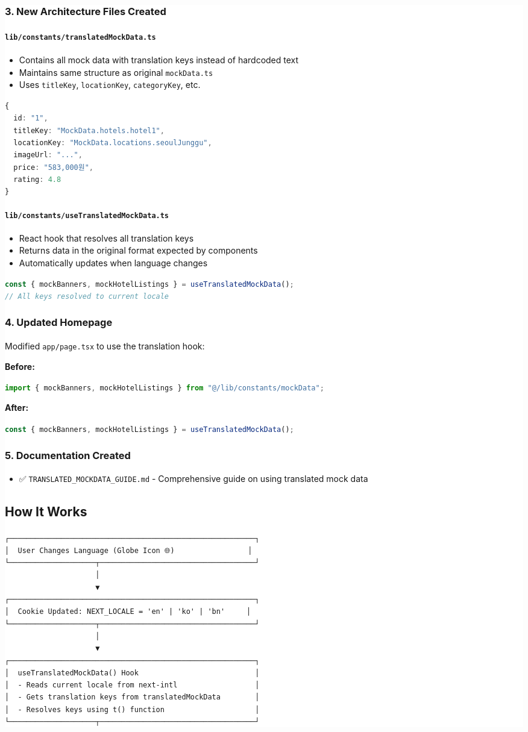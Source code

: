 ### 3. **New Architecture Files Created**

#### `lib/constants/translatedMockData.ts`

-   Contains all mock data with translation keys instead of hardcoded text
-   Maintains same structure as original `mockData.ts`
-   Uses `titleKey`, `locationKey`, `categoryKey`, etc.

```typescript
{
  id: "1",
  titleKey: "MockData.hotels.hotel1",
  locationKey: "MockData.locations.seoulJunggu",
  imageUrl: "...",
  price: "583,000원",
  rating: 4.8
}
```

#### `lib/constants/useTranslatedMockData.ts`

-   React hook that resolves all translation keys
-   Returns data in the original format expected by components
-   Automatically updates when language changes

```typescript
const { mockBanners, mockHotelListings } = useTranslatedMockData();
// All keys resolved to current locale
```

### 4. **Updated Homepage**

Modified `app/page.tsx` to use the translation hook:

**Before:**

```typescript
import { mockBanners, mockHotelListings } from "@/lib/constants/mockData";
```

**After:**

```typescript
const { mockBanners, mockHotelListings } = useTranslatedMockData();
```

### 5. **Documentation Created**

-   ✅ `TRANSLATED_MOCKDATA_GUIDE.md` - Comprehensive guide on using translated mock data

## How It Works

```
┌─────────────────────────────────────────────────────────┐
│  User Changes Language (Globe Icon 🌐)                 │
└────────────────────┬────────────────────────────────────┘
                     │
                     ▼
┌─────────────────────────────────────────────────────────┐
│  Cookie Updated: NEXT_LOCALE = 'en' | 'ko' | 'bn'     │
└────────────────────┬────────────────────────────────────┘
                     │
                     ▼
┌─────────────────────────────────────────────────────────┐
│  useTranslatedMockData() Hook                           │
│  - Reads current locale from next-intl                  │
│  - Gets translation keys from translatedMockData        │
│  - Resolves keys using t() function                     │
└────────────────────┬────────────────────────────────────┘
```